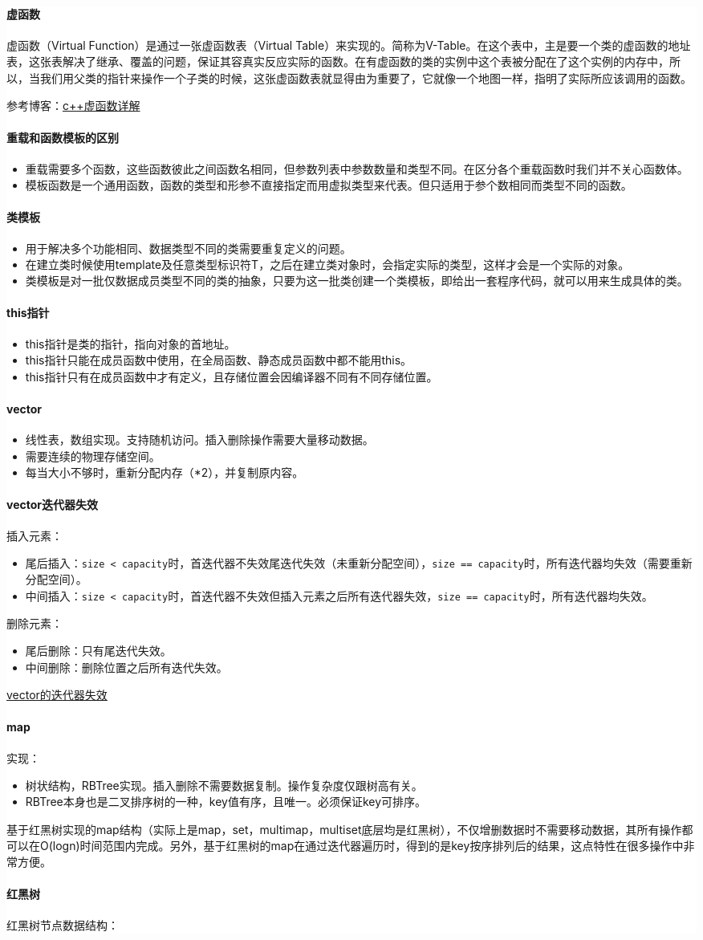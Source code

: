 #### 虚函数

虚函数（Virtual Function）是通过一张虚函数表（Virtual Table）来实现的。简称为V-Table。在这个表中，主是要一个类的虚函数的地址表，这张表解决了继承、覆盖的问题，保证其容真实反应实际的函数。在有虚函数的类的实例中这个表被分配在了这个实例的内存中，所以，当我们用父类的指针来操作一个子类的时候，这张虚函数表就显得由为重要了，它就像一个地图一样，指明了实际所应该调用的函数。

参考博客：[c++虚函数详解](https://blog.csdn.net/haoel/article/details/1948051)

#### 重载和函数模板的区别

- 重载需要多个函数，这些函数彼此之间函数名相同，但参数列表中参数数量和类型不同。在区分各个重载函数时我们并不关心函数体。
- 模板函数是一个通用函数，函数的类型和形参不直接指定而用虚拟类型来代表。但只适用于参个数相同而类型不同的函数。

#### 类模板

- 用于解决多个功能相同、数据类型不同的类需要重复定义的问题。
- 在建立类时候使用template及任意类型标识符T，之后在建立类对象时，会指定实际的类型，这样才会是一个实际的对象。
- 类模板是对一批仅数据成员类型不同的类的抽象，只要为这一批类创建一个类模板，即给出一套程序代码，就可以用来生成具体的类。

#### this指针

- this指针是类的指针，指向对象的首地址。
- this指针只能在成员函数中使用，在全局函数、静态成员函数中都不能用this。
- this指针只有在成员函数中才有定义，且存储位置会因编译器不同有不同存储位置。

#### vector

- 线性表，数组实现。支持随机访问。插入删除操作需要大量移动数据。
- 需要连续的物理存储空间。
- 每当大小不够时，重新分配内存（*2），并复制原内容。

#### vector迭代器失效

插入元素：

- 尾后插入：`size < capacity`时，首迭代器不失效尾迭代失效（未重新分配空间），`size == capacity`时，所有迭代器均失效（需要重新分配空间）。
- 中间插入：`size < capacity`时，首迭代器不失效但插入元素之后所有迭代器失效，`size == capacity`时，所有迭代器均失效。

删除元素：

- 尾后删除：只有尾迭代失效。
- 中间删除：删除位置之后所有迭代失效。

[vector的迭代器失效](https://blog.csdn.net/lovehang99/article/details/88110582)

#### map

实现：

- 树状结构，RBTree实现。插入删除不需要数据复制。操作复杂度仅跟树高有关。
- RBTree本身也是二叉排序树的一种，key值有序，且唯一。必须保证key可排序。

基于红黑树实现的map结构（实际上是map，set，multimap，multiset底层均是红黑树），不仅增删数据时不需要移动数据，其所有操作都可以在O(logn)时间范围内完成。另外，基于红黑树的map在通过迭代器遍历时，得到的是key按序排列后的结果，这点特性在很多操作中非常方便。

#### 红黑树

红黑树节点数据结构：
